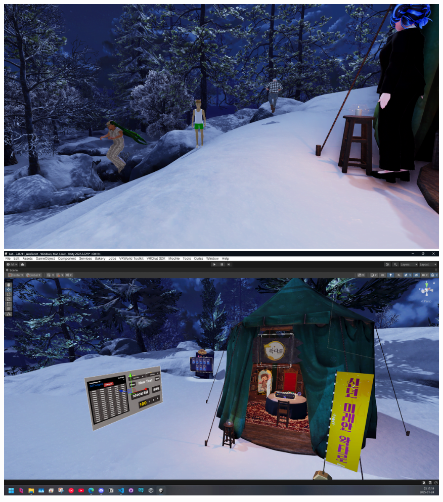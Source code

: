 ![250124_030349](/assets/project/WakTarot/250124_030349.png)
![250124_031726](/assets/project/WakTarot/250124_031726.png)